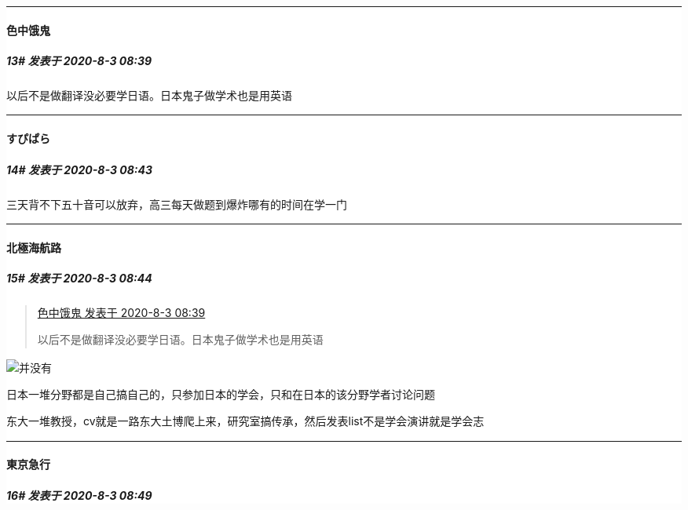 





-----

####  色中饿鬼  
##### 13#       发表于 2020-8-3 08:39




以后不是做翻译没必要学日语。日本鬼子做学术也是用英语







-----

####  すぴぱら  
##### 14#       发表于 2020-8-3 08:43




三天背不下五十音可以放弃，高三每天做题到爆炸哪有的时间在学一门







-----

####  北極海航路  
##### 15#       发表于 2020-8-3 08:44



<blockquote><a href="httphttps://bbs.saraba1st.com/2b/forum.php?mod=redirect&amp;goto=findpost&amp;pid=48301123&amp;ptid=1952846" target="_blank">色中饿鬼 发表于 2020-8-3 08:39</a>

以后不是做翻译没必要学日语。日本鬼子做学术也是用英语</blockquote>
<img src="https://static.saraba1st.com/image/smiley/face2017/013.png" referrerpolicy="no-referrer">并没有

日本一堆分野都是自己搞自己的，只参加日本的学会，只和在日本的该分野学者讨论问题

东大一堆教授，cv就是一路东大土博爬上来，研究室搞传承，然后发表list不是学会演讲就是学会志







-----

####  東京急行  
##### 16#       发表于 2020-8-3 08:49


